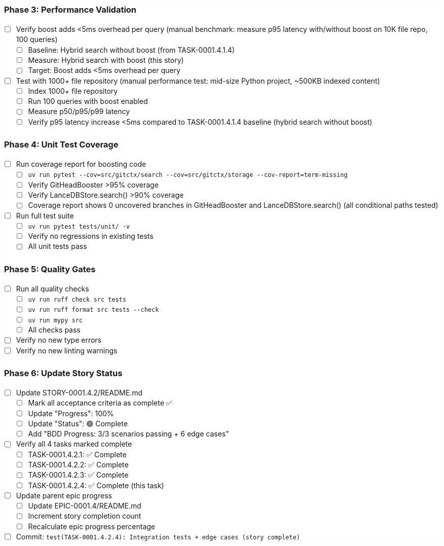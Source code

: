 ### Phase 3: Performance Validation

- [ ] Verify boost adds <5ms overhead per query (manual benchmark: measure p95 latency with/without boost on 10K file repo, 100 queries)
  - [ ] Baseline: Hybrid search without boost (from TASK-0001.4.1.4)
  - [ ] Measure: Hybrid search with boost (this story)
  - [ ] Target: Boost adds <5ms overhead per query
- [ ] Test with 1000+ file repository (manual performance test: mid-size Python project, ~500KB indexed content)
  - [ ] Index 1000+ file repository
  - [ ] Run 100 queries with boost enabled
  - [ ] Measure p50/p95/p99 latency
  - [ ] Verify p95 latency increase <5ms compared to TASK-0001.4.1.4 baseline (hybrid search without boost)

### Phase 4: Unit Test Coverage

- [ ] Run coverage report for boosting code
  - [ ] `uv run pytest --cov=src/gitctx/search --cov=src/gitctx/storage --cov-report=term-missing`
  - [ ] Verify GitHeadBooster >95% coverage
  - [ ] Verify LanceDBStore.search() >90% coverage
  - [ ] Coverage report shows 0 uncovered branches in GitHeadBooster and LanceDBStore.search() (all conditional paths tested)
- [ ] Run full test suite
  - [ ] `uv run pytest tests/unit/ -v`
  - [ ] Verify no regressions in existing tests
  - [ ] All unit tests pass

### Phase 5: Quality Gates

- [ ] Run all quality checks
  - [ ] `uv run ruff check src tests`
  - [ ] `uv run ruff format src tests --check`
  - [ ] `uv run mypy src`
  - [ ] All checks pass
- [ ] Verify no new type errors
- [ ] Verify no new linting warnings

### Phase 6: Update Story Status

- [ ] Update STORY-0001.4.2/README.md
  - [ ] Mark all acceptance criteria as complete ✅
  - [ ] Update "Progress": 100%
  - [ ] Update "Status": 🟢 Complete
  - [ ] Add "BDD Progress: 3/3 scenarios passing + 6 edge cases"
- [ ] Verify all 4 tasks marked complete
  - [ ] TASK-0001.4.2.1: ✅ Complete
  - [ ] TASK-0001.4.2.2: ✅ Complete
  - [ ] TASK-0001.4.2.3: ✅ Complete
  - [ ] TASK-0001.4.2.4: ✅ Complete (this task)
- [ ] Update parent epic progress
  - [ ] Update EPIC-0001.4/README.md
  - [ ] Increment story completion count
  - [ ] Recalculate epic progress percentage
- [ ] Commit: `test(TASK-0001.4.2.4): Integration tests + edge cases (story complete)`
